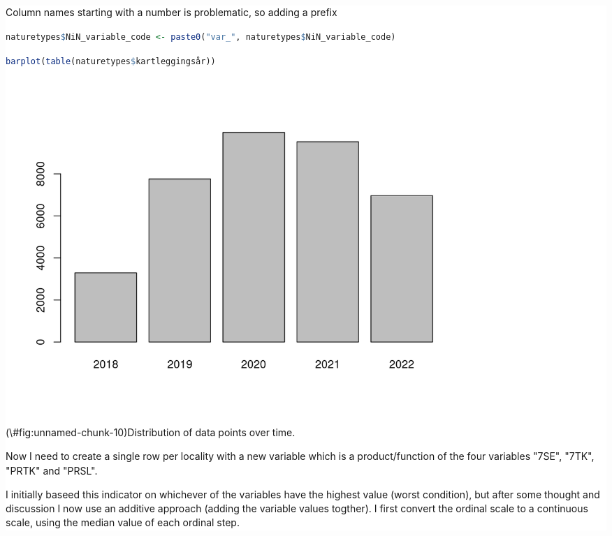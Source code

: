 Column names starting with a number is problematic, so adding a prefix


```r
naturetypes$NiN_variable_code <- paste0("var_", naturetypes$NiN_variable_code)
```


```r
barplot(table(naturetypes$kartleggingsår))
```

<div class="figure">
<img src="slitasje_files/figure-html/unnamed-chunk-10-1.png" alt="Distribution of data points over time." width="672" />
<p class="caption">(\#fig:unnamed-chunk-10)Distribution of data points over time.</p>
</div>


Now I need to create a single row per locality with a new variable which
is a product/function of the four variables "7SE", "7TK", "PRTK" and
"PRSL". 

I initially baseed this indicator on whichever of the variables have the highest value (worst condition), but after some thought and discussion I now use an additive approach (adding the variable values togther). I first convert the ordinal scale to a continuous scale, using the median value of each ordinal step.
